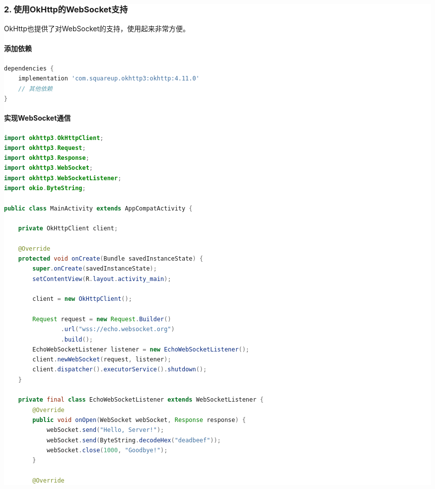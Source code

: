 ### 2. **使用OkHttp的WebSocket支持**

OkHttp也提供了对WebSocket的支持，使用起来非常方便。

#### **添加依赖**
```groovy
dependencies {
    implementation 'com.squareup.okhttp3:okhttp:4.11.0'
    // 其他依赖
}
```

#### **实现WebSocket通信**
```java
import okhttp3.OkHttpClient;
import okhttp3.Request;
import okhttp3.Response;
import okhttp3.WebSocket;
import okhttp3.WebSocketListener;
import okio.ByteString;

public class MainActivity extends AppCompatActivity {

    private OkHttpClient client;

    @Override
    protected void onCreate(Bundle savedInstanceState) {
        super.onCreate(savedInstanceState);
        setContentView(R.layout.activity_main);

        client = new OkHttpClient();

        Request request = new Request.Builder()
                .url("wss://echo.websocket.org")
                .build();
        EchoWebSocketListener listener = new EchoWebSocketListener();
        client.newWebSocket(request, listener);
        client.dispatcher().executorService().shutdown();
    }

    private final class EchoWebSocketListener extends WebSocketListener {
        @Override
        public void onOpen(WebSocket webSocket, Response response) {
            webSocket.send("Hello, Server!");
            webSocket.send(ByteString.decodeHex("deadbeef"));
            webSocket.close(1000, "Goodbye!");
        }

        @Override
